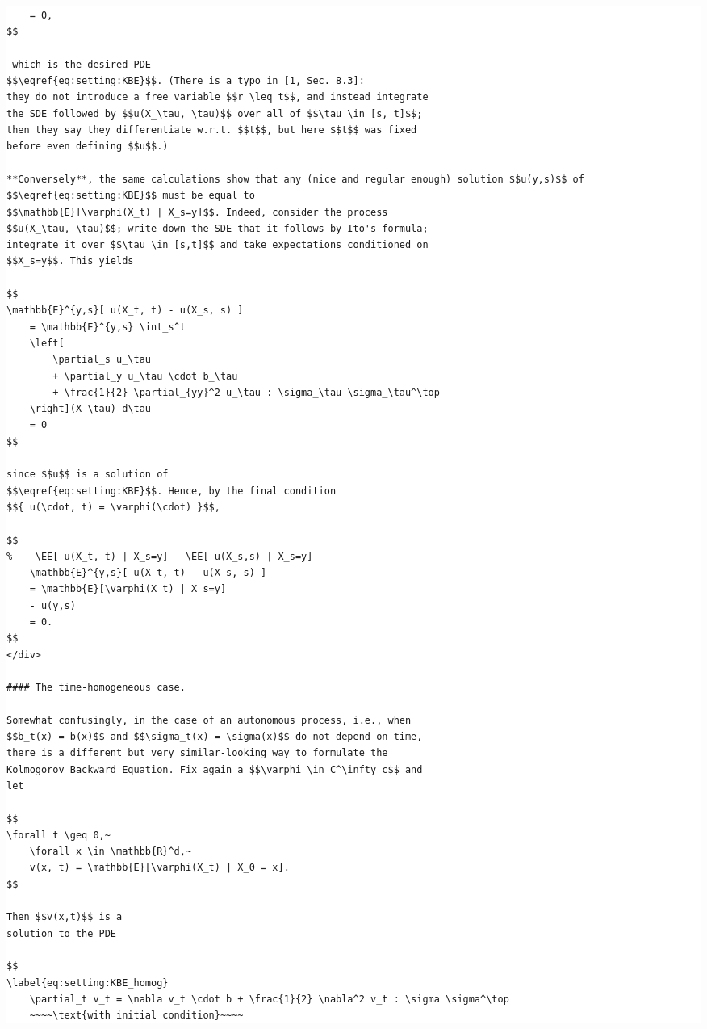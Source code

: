 ~~~~\text{with initial condition}~~~~
    = 0,
$$ 

 which is the desired PDE
$$\eqref{eq:setting:KBE}$$. (There is a typo in [1, Sec. 8.3]:
they do not introduce a free variable $$r \leq t$$, and instead integrate
the SDE followed by $$u(X_\tau, \tau)$$ over all of $$\tau \in [s, t]$$;
then they say they differentiate w.r.t. $$t$$, but here $$t$$ was fixed
before even defining $$u$$.)

**Conversely**, the same calculations show that any (nice and regular enough) solution $$u(y,s)$$ of
$$\eqref{eq:setting:KBE}$$ must be equal to
$$\mathbb{E}[\varphi(X_t) | X_s=y]$$. Indeed, consider the process
$$u(X_\tau, \tau)$$; write down the SDE that it follows by Ito's formula;
integrate it over $$\tau \in [s,t]$$ and take expectations conditioned on
$$X_s=y$$. This yields 

$$ 
\mathbb{E}^{y,s}[ u(X_t, t) - u(X_s, s) ]
    = \mathbb{E}^{y,s} \int_s^t
    \left[
        \partial_s u_\tau
        + \partial_y u_\tau \cdot b_\tau
        + \frac{1}{2} \partial_{yy}^2 u_\tau : \sigma_\tau \sigma_\tau^\top
    \right](X_\tau) d\tau
    = 0
$$ 

since $$u$$ is a solution of
$$\eqref{eq:setting:KBE}$$. Hence, by the final condition
$${ u(\cdot, t) = \varphi(\cdot) }$$,

$$ 
%    \EE[ u(X_t, t) | X_s=y] - \EE[ u(X_s,s) | X_s=y]
    \mathbb{E}^{y,s}[ u(X_t, t) - u(X_s, s) ]
    = \mathbb{E}[\varphi(X_t) | X_s=y]
    - u(y,s)
    = 0.
$$ 
</div>

#### The time-homogeneous case.

Somewhat confusingly, in the case of an autonomous process, i.e., when
$$b_t(x) = b(x)$$ and $$\sigma_t(x) = \sigma(x)$$ do not depend on time,
there is a different but very similar-looking way to formulate the
Kolmogorov Backward Equation. Fix again a $$\varphi \in C^\infty_c$$ and
let 

$$ 
\forall t \geq 0,~
    \forall x \in \mathbb{R}^d,~
    v(x, t) = \mathbb{E}[\varphi(X_t) | X_0 = x].
$$ 

Then $$v(x,t)$$ is a
solution to the PDE

$$ 
\label{eq:setting:KBE_homog}
    \partial_t v_t = \nabla v_t \cdot b + \frac{1}{2} \nabla^2 v_t : \sigma \sigma^\top
    ~~~~\text{with initial condition}~~~~
~~~~

[^1]: Again, I am being extremely loose with questions of regularity: it
[^2]: The Wikipedia articles on this subject are a little bit messy